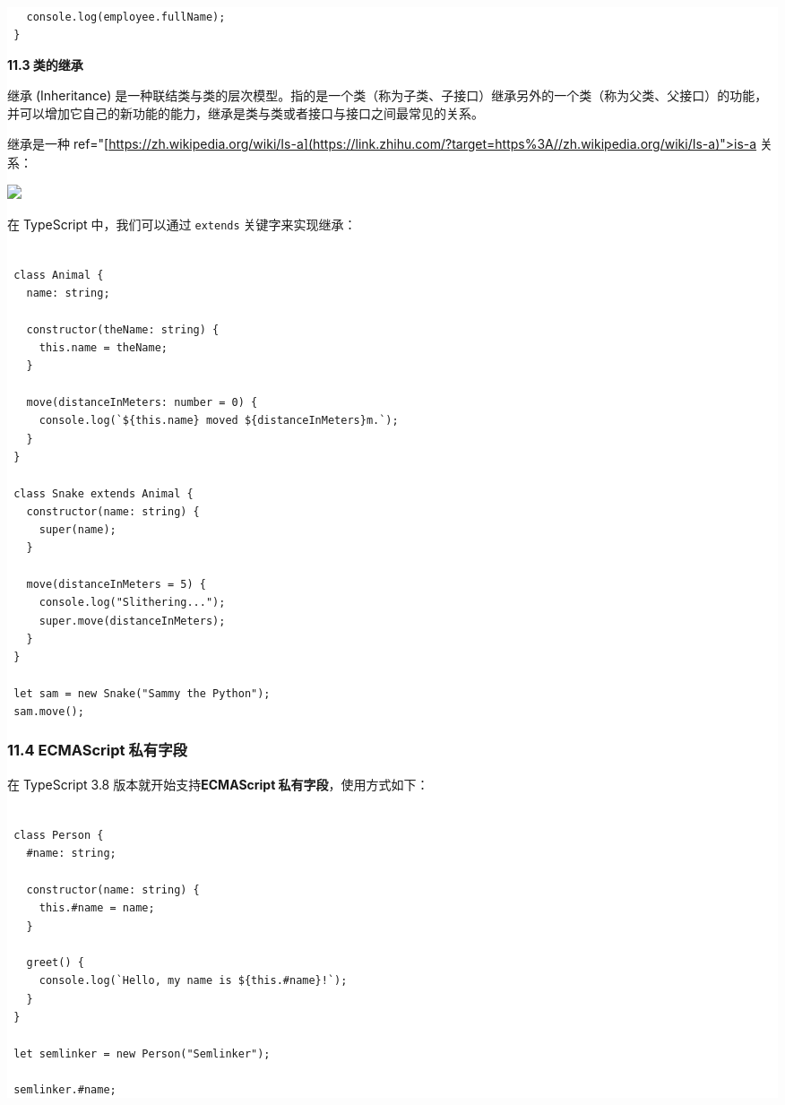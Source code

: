 ```text
   console.log(employee.fullName);
 }
```

**11.3 类的继承**

继承 (Inheritance) 是一种联结类与类的层次模型。指的是一个类（称为子类、子接口）继承另外的一个类（称为父类、父接口）的功能，并可以增加它自己的新功能的能力，继承是类与类或者接口与接口之间最常见的关系。

继承是一种 ref="[https://zh.wikipedia.org/wiki/Is-a](https://link.zhihu.com/?target=https%3A//zh.wikipedia.org/wiki/Is-a)">is-a 关系：

![](https://pic4.zhimg.com/v2-9240ab138cb3f04bf69504692c58275f_b.jpg)

在 TypeScript 中，我们可以通过 `extends` 关键字来实现继承：

```text
 ​
 class Animal {
   name: string;
   
   constructor(theName: string) {
     this.name = theName;
   }
   
   move(distanceInMeters: number = 0) {
     console.log(`${this.name} moved ${distanceInMeters}m.`);
   }
 }
 ​
 class Snake extends Animal {
   constructor(name: string) {
     super(name);
   }
   
   move(distanceInMeters = 5) {
     console.log("Slithering...");
     super.move(distanceInMeters);
   }
 }
 ​
 let sam = new Snake("Sammy the Python");
 sam.move();
```

### **11.4 ECMAScript 私有字段**

在 TypeScript 3.8 版本就开始支持**ECMAScript 私有字段**，使用方式如下：

```text
 ​
 class Person {
   #name: string;
 ​
   constructor(name: string) {
     this.#name = name;
   }
 ​
   greet() {
     console.log(`Hello, my name is ${this.#name}!`);
   }
 }
 ​
 let semlinker = new Person("Semlinker");
 ​
 semlinker.#name;
```
